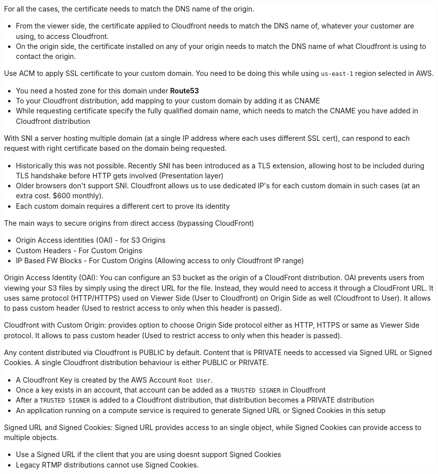 For all the cases, the certificate needs to match the DNS name of the origin.

- From the viewer side, the certificate applied to Cloudfront needs to match the DNS name of, whatever your customer are using, to access Cloudfront.
- On the origin side, the certificate installed on any of your origin needs to match the DNS name of what Cloudfront is using to contact the origin.

Use ACM to apply SSL certificate to your custom domain. You need to be doing this while using `us-east-1` region selected in AWS.

- You need a hosted zone for this domain under **Route53**
- To your Cloudfront distribution, add mapping to your custom domain by adding it as CNAME
- While requesting certificate specify the fully qualified domain name, which needs to match the CNAME you have added in Cloudfront distribution

With SNI a server hosting multiple domain (at a single IP address where each uses different SSL cert), can respond to each request with right certificate based on the domain being requested.

- Historically this was not possible. Recently SNI has been introduced as a TLS extension, allowing host to be included during TLS handshake before HTTP gets involved (Presentation layer)
- Older browsers don't support SNI. Cloudfront allows us to use dedicated IP's for each custom domain in such cases (at an extra cost. $600 monthly).
- Each custom domain requires a different cert to prove its identity

The main ways to secure origins from direct access (bypassing CloudFront)

- Origin Access identities (OAI) - for S3 Origins
- Custom Headers - For Custom Origins
- IP Based FW Blocks - For Custom Origins (Allowing access to only Cloudfront IP range)

Origin Access Identity (OAI): You can configure an S3 bucket as the origin of a CloudFront distribution. OAI prevents users from viewing your S3 files by simply using the direct URL for the file. Instead, they would need to access it through a CloudFront URL. It uses same protocol (HTTP/HTTPS) used on Viewer Side (User to Cloudfront) on Origin Side as well (Cloudfront to User). It allows to pass custom header (Used to restrict access to only when this header is passed).

Cloudfront with Custom Origin: provides option to choose Origin Side protocol either as HTTP, HTTPS or same as Viewer Side protocol. It allows to pass custom header (Used to restrict access to only when this header is passed).

Any content distributed via Cloudfront is PUBLIC by default. Content that is PRIVATE needs to accessed via Signed URL or Signed Cookies. A single Cloudfront distribution behaviour is either PUBLIC or PRIVATE.

- A Cloudfront Key is created by the AWS Account `Root User`.
- Once a key exists in an account, that account can be added as a `TRUSTED SIGNER` in Cloudfront
- After a `TRUSTED SIGNER` is added to a Cloudfront distribution, that distribution becomes a PRIVATE distribution
- An application running on a compute service is required to generate Signed URL or Signed Cookies in this setup

Signed URL and Signed Cookies: Signed URL provides access to an single object, while Signed Cookies can provide access to multiple objects.

- Use a Signed URL if the client that you are using doesnt support Signed Cookies
- Legacy RTMP distributions cannot use Signed Cookies.
